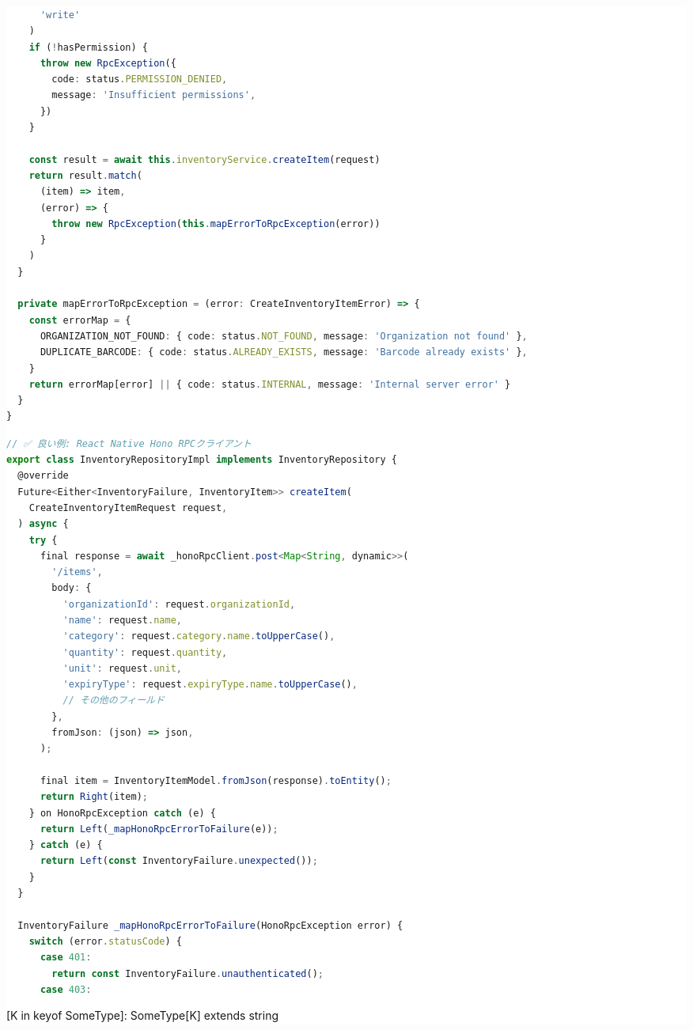 ```typescript
      'write'
    )
    if (!hasPermission) {
      throw new RpcException({
        code: status.PERMISSION_DENIED,
        message: 'Insufficient permissions',
      })
    }

    const result = await this.inventoryService.createItem(request)
    return result.match(
      (item) => item,
      (error) => {
        throw new RpcException(this.mapErrorToRpcException(error))
      }
    )
  }

  private mapErrorToRpcException = (error: CreateInventoryItemError) => {
    const errorMap = {
      ORGANIZATION_NOT_FOUND: { code: status.NOT_FOUND, message: 'Organization not found' },
      DUPLICATE_BARCODE: { code: status.ALREADY_EXISTS, message: 'Barcode already exists' },
    }
    return errorMap[error] || { code: status.INTERNAL, message: 'Internal server error' }
  }
}
```

```typescript
// ✅ 良い例: React Native Hono RPCクライアント
export class InventoryRepositoryImpl implements InventoryRepository {
  @override
  Future<Either<InventoryFailure, InventoryItem>> createItem(
    CreateInventoryItemRequest request,
  ) async {
    try {
      final response = await _honoRpcClient.post<Map<String, dynamic>>(
        '/items',
        body: {
          'organizationId': request.organizationId,
          'name': request.name,
          'category': request.category.name.toUpperCase(),
          'quantity': request.quantity,
          'unit': request.unit,
          'expiryType': request.expiryType.name.toUpperCase(),
          // その他のフィールド
        },
        fromJson: (json) => json,
      );
      
      final item = InventoryItemModel.fromJson(response).toEntity();
      return Right(item);
    } on HonoRpcException catch (e) {
      return Left(_mapHonoRpcErrorToFailure(e));
    } catch (e) {
      return Left(const InventoryFailure.unexpected());
    }
  }

  InventoryFailure _mapHonoRpcErrorToFailure(HonoRpcException error) {
    switch (error.statusCode) {
      case 401:
        return const InventoryFailure.unauthenticated();
      case 403:
```

  [K in keyof SomeType]: SomeType[K] extends string 